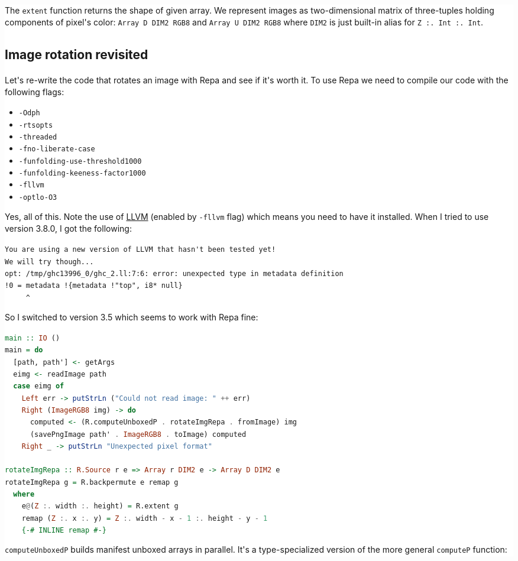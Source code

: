 The `extent` function returns the shape of given array. We represent images
as two-dimensional matrix of three-tuples holding components of pixel's
color: `Array D DIM2 RGB8` and `Array U DIM2 RGB8` where `DIM2` is just
built-in alias for `Z :. Int :. Int`.

## Image rotation revisited

Let's re-write the code that rotates an image with Repa and see if it's
worth it. To use Repa we need to compile our code with the following flags:

* `-Odph`
* `-rtsopts`
* `-threaded`
* `-fno-liberate-case`
* `-funfolding-use-threshold1000`
* `-funfolding-keeness-factor1000`
* `-fllvm`
* `-optlo-O3`

Yes, all of this. Note the use of [LLVM](https://en.wikipedia.org/wiki/LLVM)
(enabled by `-fllvm` flag) which means you need to have it installed. When I
tried to use version 3.8.0, I got the following:

```
You are using a new version of LLVM that hasn't been tested yet!
We will try though...
opt: /tmp/ghc13996_0/ghc_2.ll:7:6: error: unexpected type in metadata definition
!0 = metadata !{metadata !"top", i8* null}
     ^
```

So I switched to version 3.5 which seems to work with Repa fine:

```haskell
main :: IO ()
main = do
  [path, path'] <- getArgs
  eimg <- readImage path
  case eimg of
    Left err -> putStrLn ("Could not read image: " ++ err)
    Right (ImageRGB8 img) -> do
      computed <- (R.computeUnboxedP . rotateImgRepa . fromImage) img
      (savePngImage path' . ImageRGB8 . toImage) computed
    Right _ -> putStrLn "Unexpected pixel format"

rotateImgRepa :: R.Source r e => Array r DIM2 e -> Array D DIM2 e
rotateImgRepa g = R.backpermute e remap g
  where
    e@(Z :. width :. height) = R.extent g
    remap (Z :. x :. y) = Z :. width - x - 1 :. height - y - 1
    {-# INLINE remap #-}
```

`computeUnboxedP` builds manifest unboxed arrays in parallel. It's a
type-specialized version of the more general `computeP` function:
